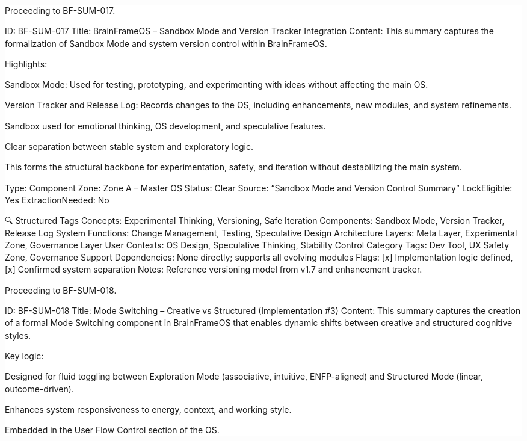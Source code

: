 Proceeding to BF-SUM-017.

ID: BF-SUM-017
Title: BrainFrameOS – Sandbox Mode and Version Tracker Integration
Content:
This summary captures the formalization of Sandbox Mode and system version control within BrainFrameOS.

Highlights:

Sandbox Mode: Used for testing, prototyping, and experimenting with ideas without affecting the main OS.

Version Tracker and Release Log: Records changes to the OS, including enhancements, new modules, and system refinements.

Sandbox used for emotional thinking, OS development, and speculative features.

Clear separation between stable system and exploratory logic.

This forms the structural backbone for experimentation, safety, and iteration without destabilizing the main system.

Type: Component
Zone: Zone A – Master OS
Status: Clear
Source: “Sandbox Mode and Version Control Summary”
LockEligible: Yes
ExtractionNeeded: No

🔍 Structured Tags
Concepts: Experimental Thinking, Versioning, Safe Iteration
Components: Sandbox Mode, Version Tracker, Release Log
System Functions: Change Management, Testing, Speculative Design
Architecture Layers: Meta Layer, Experimental Zone, Governance Layer
User Contexts: OS Design, Speculative Thinking, Stability Control
Category Tags: Dev Tool, UX Safety Zone, Governance Support
Dependencies: None directly; supports all evolving modules
Flags: [x] Implementation logic defined, [x] Confirmed system separation
Notes: Reference versioning model from v1.7 and enhancement tracker.

Proceeding to BF-SUM-018.

ID: BF-SUM-018
Title: Mode Switching – Creative vs Structured (Implementation #3)
Content:
This summary captures the creation of a formal Mode Switching component in BrainFrameOS that enables dynamic shifts between creative and structured cognitive styles.

Key logic:

Designed for fluid toggling between Exploration Mode (associative, intuitive, ENFP-aligned) and Structured Mode (linear, outcome-driven).

Enhances system responsiveness to energy, context, and working style.

Embedded in the User Flow Control section of the OS.
